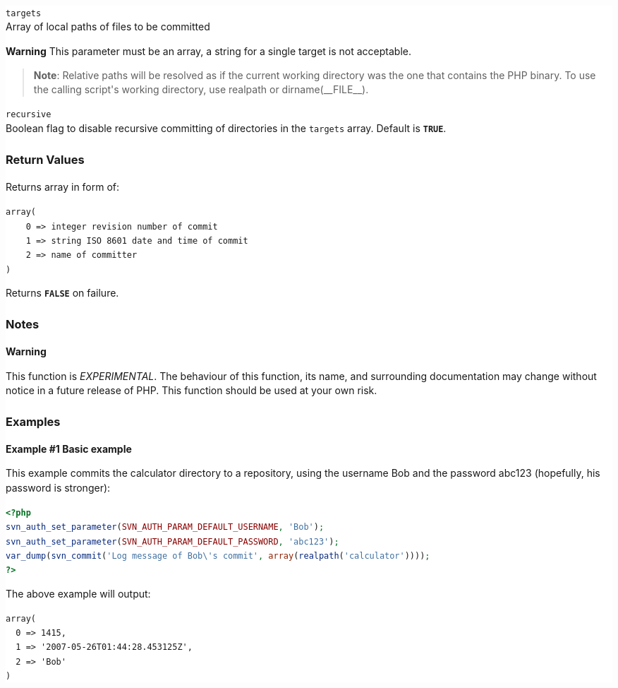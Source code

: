 `targets`  
Array of local paths of files to be committed

**Warning**
This parameter must be an array, a string for a single target is not
acceptable.

> **Note**: <span class="simpara">Relative paths will be resolved as if
> the current working directory was the one that contains the PHP
> binary. To use the calling script's working directory, use <span
> class="function">realpath</span> or dirname(\_\_FILE\_\_).</span>

`recursive`  
Boolean flag to disable recursive committing of directories in the
`targets` array. Default is **`TRUE`**.

### Return Values

Returns array in form of:

``` returnvalues
array(
    0 => integer revision number of commit
    1 => string ISO 8601 date and time of commit
    2 => name of committer
)
```

Returns **`FALSE`** on failure.

### Notes

**Warning**

This function is *EXPERIMENTAL*. The behaviour of this function, its
name, and surrounding documentation may change without notice in a
future release of PHP. This function should be used at your own risk.

### Examples

**Example \#1 Basic example**

This example commits the calculator directory to a repository, using the
username Bob and the password abc123 (hopefully, his password is
stronger):

``` php
<?php
svn_auth_set_parameter(SVN_AUTH_PARAM_DEFAULT_USERNAME, 'Bob');
svn_auth_set_parameter(SVN_AUTH_PARAM_DEFAULT_PASSWORD, 'abc123');
var_dump(svn_commit('Log message of Bob\'s commit', array(realpath('calculator'))));
?>
```

The above example will output:

    array(
      0 => 1415,
      1 => '2007-05-26T01:44:28.453125Z',
      2 => 'Bob'
    )
